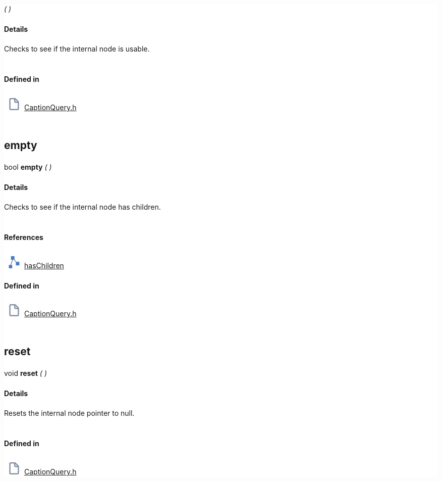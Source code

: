 <span class="italic-text"><i>(</i></span>
<span class="italic-text"><i>)</i></span>
<a id="details"></a>
<h4>Details</h4>
<span class="inline-text">Checks to see if the internal node is usable. </span>
<br/>
<br/>
<a id="defined-in"></a>
<h4>Defined in</h4>
<span class="icon-list-item"><a href="https://github.com/CharlesCarley/MdDox/blob/master/Tools/Doxygen/CaptionQuery.h#L150" class="icon-list-item"><img src="../images/file24px.svg" class="icon-list-item"/><span class="icon-list-item">CaptionQuery.h</span>
</a>
</span>
<br/>
<br/>
<a id="empty"></a>
<h2>empty</h2>
<span class="inline-text">bool</span>
<span class="bold-text"><b>empty</b></span>
<span class="italic-text"><i>(</i></span>
<span class="italic-text"><i>)</i></span>
<a id="details"></a>
<h4>Details</h4>
<span class="inline-text">Checks to see if the internal node has children. </span>
<br/>
<br/>
<a id="references"></a>
<h4>References</h4>
<span class="icon-list-item"><a href="classMdDox_1_1Xml_1_1Node.md#haschildren" class="icon-list-item"><img src="../images/class24px.svg" class="icon-list-item"/><span class="icon-list-item">hasChildren</span>
</a>
</span>
<br/>
<a id="defined-in"></a>
<h4>Defined in</h4>
<span class="icon-list-item"><a href="https://github.com/CharlesCarley/MdDox/blob/master/Tools/Doxygen/CaptionQuery.h#L155" class="icon-list-item"><img src="../images/file24px.svg" class="icon-list-item"/><span class="icon-list-item">CaptionQuery.h</span>
</a>
</span>
<br/>
<br/>
<a id="reset"></a>
<h2>reset</h2>
<span class="inline-text">void</span>
<span class="bold-text"><b>reset</b></span>
<span class="italic-text"><i>(</i></span>
<span class="italic-text"><i>)</i></span>
<a id="details"></a>
<h4>Details</h4>
<span class="inline-text">Resets the internal node pointer to null. </span>
<br/>
<br/>
<a id="defined-in"></a>
<h4>Defined in</h4>
<span class="icon-list-item"><a href="https://github.com/CharlesCarley/MdDox/blob/master/Tools/Doxygen/CaptionQuery.h#L160" class="icon-list-item"><img src="../images/file24px.svg" class="icon-list-item"/><span class="icon-list-item">CaptionQuery.h</span>
</a>
</span>